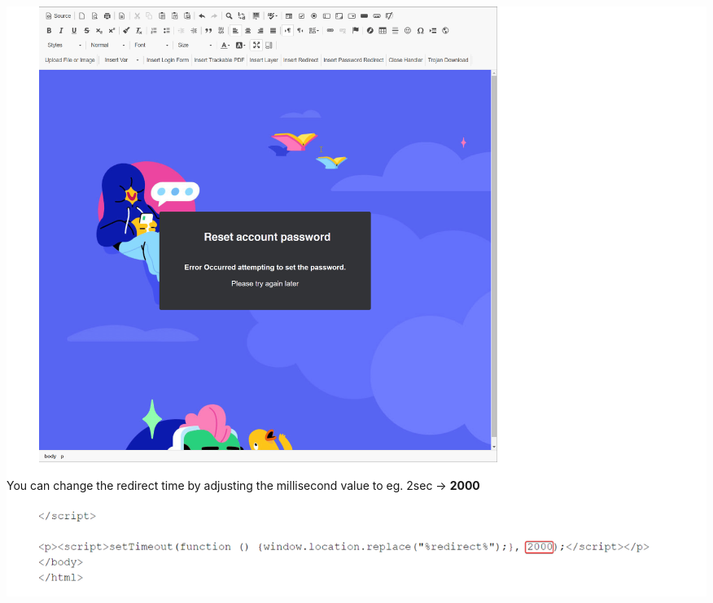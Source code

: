 <figure><img src="../../../../.gitbook/assets/chrome_yNLISRaZQY.gif" alt="" width="563"><figcaption></figcaption></figure>

You can change the redirect time by adjusting the millisecond value to eg. 2sec -> **2000**

<figure><img src="../../../../.gitbook/assets/image (556).png" alt=""><figcaption></figcaption></figure>
